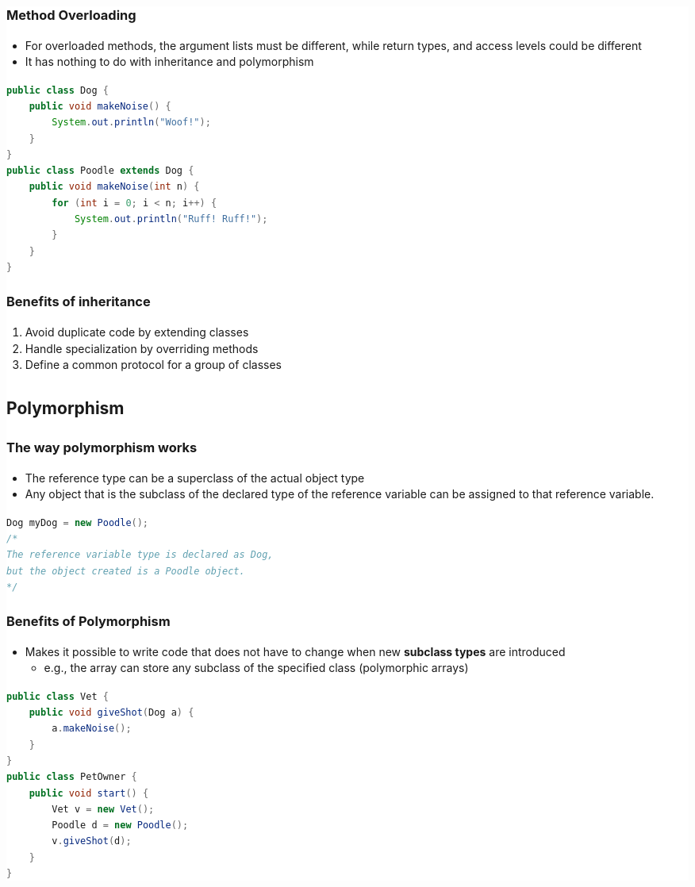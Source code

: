 
### Method Overloading

- For overloaded methods, the argument lists must be different, while return types, and access levels could be different 
- It has nothing to do with inheritance and polymorphism

```java
public class Dog {
    public void makeNoise() {
        System.out.println("Woof!");
    }
}
public class Poodle extends Dog {
    public void makeNoise(int n) {
        for (int i = 0; i < n; i++) {
            System.out.println("Ruff! Ruff!");
        }
    }
}
```

### Benefits of inheritance
1. Avoid duplicate code by extending classes
2. Handle specialization by overriding methods
3. Define a common protocol for a group of classes

## Polymorphism

### The way polymorphism works
- The reference type can be a superclass of the actual object type
- Any object that is the subclass of the declared type of the reference variable can be assigned to that reference variable.
```java
Dog myDog = new Poodle();
/*
The reference variable type is declared as Dog,
but the object created is a Poodle object.
*/
```
### Benefits of Polymorphism
- Makes it possible to write code that does not have to change when new **subclass types** are introduced
    - e.g., the array can store any subclass of the specified class (polymorphic arrays)

```java
public class Vet {
    public void giveShot(Dog a) {
        a.makeNoise();
    }
}
public class PetOwner {
    public void start() {
        Vet v = new Vet();
        Poodle d = new Poodle();
        v.giveShot(d);
    }
}
```

